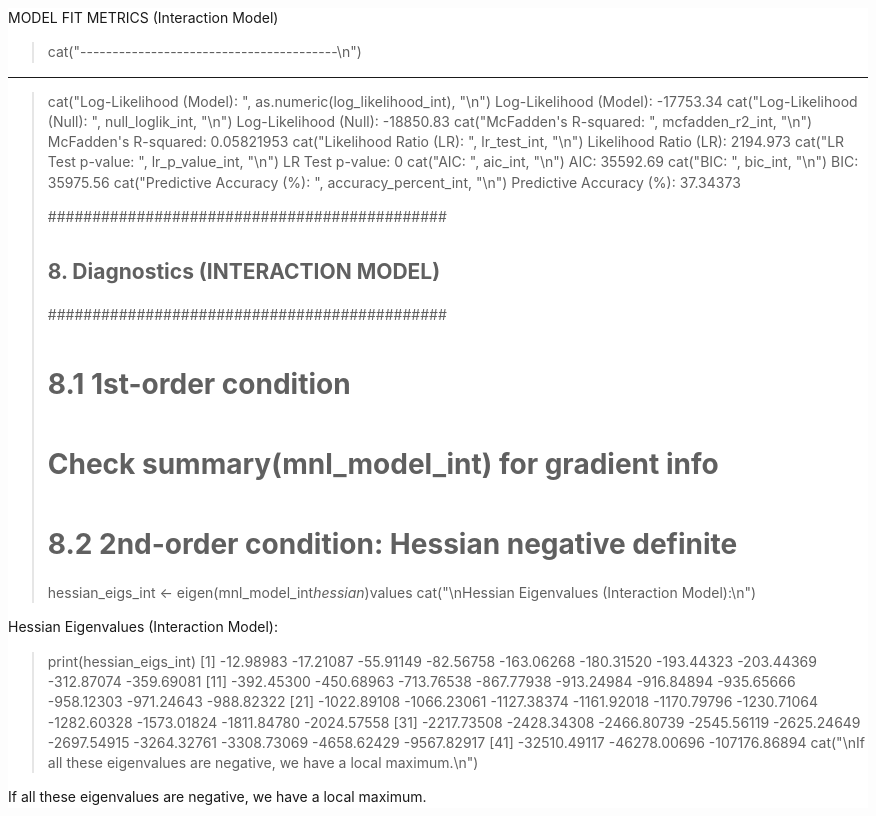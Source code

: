 MODEL FIT METRICS (Interaction Model)
> cat("----------------------------------------\n")
----------------------------------------
> cat("Log-Likelihood (Model):  ", as.numeric(log_likelihood_int), "\n")
Log-Likelihood (Model):   -17753.34 
> cat("Log-Likelihood (Null):   ", null_loglik_int, "\n")
Log-Likelihood (Null):    -18850.83 
> cat("McFadden's R-squared:    ", mcfadden_r2_int, "\n")
McFadden's R-squared:     0.05821953 
> cat("Likelihood Ratio (LR):   ", lr_test_int, "\n")
Likelihood Ratio (LR):    2194.973 
> cat("LR Test p-value:         ", lr_p_value_int, "\n")
LR Test p-value:          0 
> cat("AIC:                     ", aic_int, "\n")
AIC:                      35592.69 
> cat("BIC:                     ", bic_int, "\n")
BIC:                      35975.56 
> cat("Predictive Accuracy (%): ", accuracy_percent_int, "\n")
Predictive Accuracy (%):  37.34373 
> 
> 
> #############################################
> ## 8. Diagnostics (INTERACTION MODEL)
> #############################################
> 
> # 8.1 1st-order condition
> #     Check summary(mnl_model_int) for gradient info
> 
> # 8.2 2nd-order condition: Hessian negative definite
> hessian_eigs_int <- eigen(mnl_model_int$hessian)$values
> cat("\nHessian Eigenvalues (Interaction Model):\n")

Hessian Eigenvalues (Interaction Model):
> print(hessian_eigs_int)
 [1]     -12.98983     -17.21087     -55.91149     -82.56758    -163.06268    -180.31520    -193.44323    -203.44369    -312.87074    -359.69081
[11]    -392.45300    -450.68963    -713.76538    -867.77938    -913.24984    -916.84894    -935.65666    -958.12303    -971.24643    -988.82322
[21]   -1022.89108   -1066.23061   -1127.38374   -1161.92018   -1170.79796   -1230.71064   -1282.60328   -1573.01824   -1811.84780   -2024.57558
[31]   -2217.73508   -2428.34308   -2466.80739   -2545.56119   -2625.24649   -2697.54915   -3264.32761   -3308.73069   -4658.62429   -9567.82917
[41]  -32510.49117  -46278.00696 -107176.86894
> cat("\nIf all these eigenvalues are negative, we have a local maximum.\n")

If all these eigenvalues are negative, we have a local maximum.
